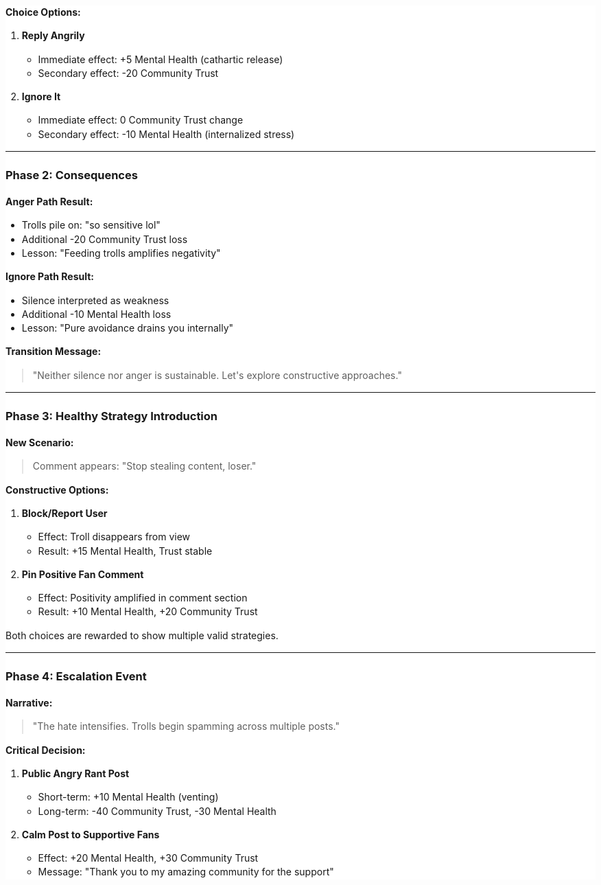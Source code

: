 **Choice Options:**
1. **Reply Angrily** 
   - Immediate effect: +5 Mental Health (cathartic release)
   - Secondary effect: -20 Community Trust
   
2. **Ignore It**
   - Immediate effect: 0 Community Trust change
   - Secondary effect: -10 Mental Health (internalized stress)

---

### Phase 2: Consequences
**Anger Path Result:**
- Trolls pile on: "so sensitive lol"
- Additional -20 Community Trust loss
- Lesson: "Feeding trolls amplifies negativity"

**Ignore Path Result:**
- Silence interpreted as weakness
- Additional -10 Mental Health loss
- Lesson: "Pure avoidance drains you internally"

**Transition Message:**
> "Neither silence nor anger is sustainable. Let's explore constructive approaches."

---

### Phase 3: Healthy Strategy Introduction
**New Scenario:**
> Comment appears: "Stop stealing content, loser."

**Constructive Options:**
1. **Block/Report User**
   - Effect: Troll disappears from view
   - Result: +15 Mental Health, Trust stable
   
2. **Pin Positive Fan Comment**
   - Effect: Positivity amplified in comment section
   - Result: +10 Mental Health, +20 Community Trust

Both choices are rewarded to show multiple valid strategies.

---

### Phase 4: Escalation Event
**Narrative:** 
> "The hate intensifies. Trolls begin spamming across multiple posts."

**Critical Decision:**
1. **Public Angry Rant Post**
   - Short-term: +10 Mental Health (venting)
   - Long-term: -40 Community Trust, -30 Mental Health
   
2. **Calm Post to Supportive Fans**
   - Effect: +20 Mental Health, +30 Community Trust
   - Message: "Thank you to my amazing community for the support"
